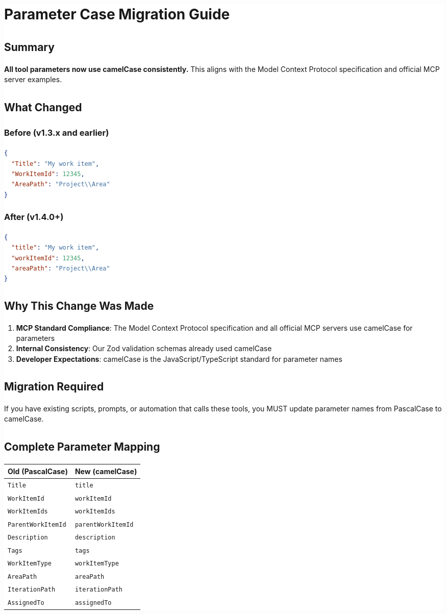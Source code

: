 # Parameter Case Migration Guide

## Summary

**All tool parameters now use camelCase consistently.** This aligns with the Model Context Protocol specification and official MCP server examples.

## What Changed

### Before (v1.3.x and earlier)
```json
{
  "Title": "My work item",
  "WorkItemId": 12345,
  "AreaPath": "Project\\Area"
}
```

### After (v1.4.0+)
```json
{
  "title": "My work item",
  "workItemId": 12345,
  "areaPath": "Project\\Area"
}
```

## Why This Change Was Made

1. **MCP Standard Compliance**: The Model Context Protocol specification and all official MCP servers use camelCase for parameters
2. **Internal Consistency**: Our Zod validation schemas already used camelCase
3. **Developer Expectations**: camelCase is the JavaScript/TypeScript standard for parameter names

## Migration Required

If you have existing scripts, prompts, or automation that calls these tools, you MUST update parameter names from PascalCase to camelCase.

## Complete Parameter Mapping

| Old (PascalCase) | New (camelCase) |
|-----------------|-----------------|
| `Title` | `title` |
| `WorkItemId` | `workItemId` |
| `WorkItemIds` | `workItemIds` |
| `ParentWorkItemId` | `parentWorkItemId` |
| `Description` | `description` |
| `Tags` | `tags` |
| `WorkItemType` | `workItemType` |
| `AreaPath` | `areaPath` |
| `IterationPath` | `iterationPath` |
| `AssignedTo` | `assignedTo` |